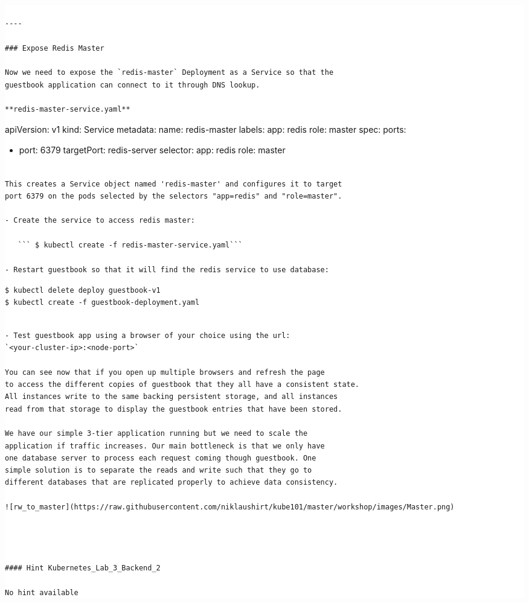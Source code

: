    ```

----

### Expose Redis Master 

Now we need to expose the `redis-master` Deployment as a Service so that the
guestbook application can connect to it through DNS lookup. 

**redis-master-service.yaml**

```
apiVersion: v1
kind: Service
metadata:
  name: redis-master
  labels:
    app: redis
    role: master
spec:
  ports:
  - port: 6379
    targetPort: redis-server
  selector:
    app: redis
    role: master
```

This creates a Service object named 'redis-master' and configures it to target
port 6379 on the pods selected by the selectors "app=redis" and "role=master".

- Create the service to access redis master:

   ``` $ kubectl create -f redis-master-service.yaml```

- Restart guestbook so that it will find the redis service to use database:

   ```
    $ kubectl delete deploy guestbook-v1
    $ kubectl create -f guestbook-deployment.yaml
   ```

- Test guestbook app using a browser of your choice using the url:
  `<your-cluster-ip>:<node-port>`
  
You can see now that if you open up multiple browsers and refresh the page
to access the different copies of guestbook that they all have a consistent state.
All instances write to the same backing persistent storage, and all instances
read from that storage to display the guestbook entries that have been stored.

We have our simple 3-tier application running but we need to scale the
application if traffic increases. Our main bottleneck is that we only have
one database server to process each request coming though guestbook. One
simple solution is to separate the reads and write such that they go to
different databases that are replicated properly to achieve data consistency.

![rw_to_master](https://raw.githubusercontent.com/niklaushirt/kube101/master/workshop/images/Master.png)




#### Hint Kubernetes_Lab_3_Backend_2

No hint available
   ```